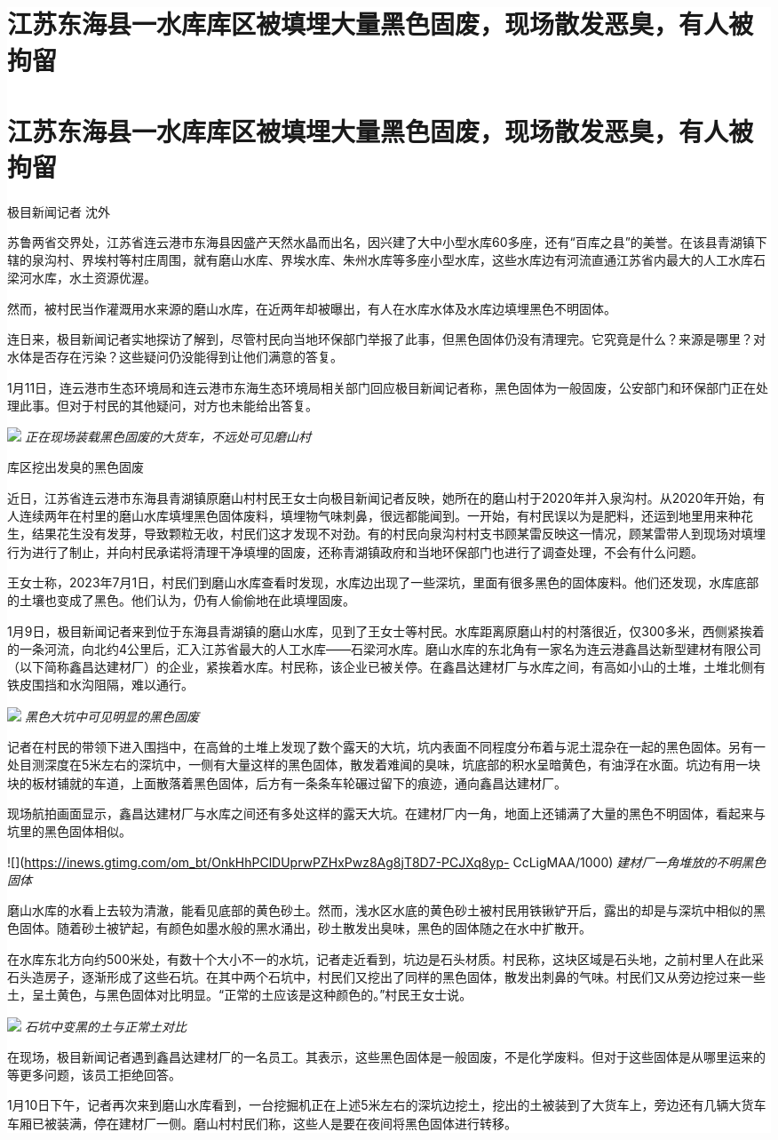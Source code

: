 # 江苏东海县一水库库区被填埋大量黑色固废，现场散发恶臭，有人被拘留

# 江苏东海县一水库库区被填埋大量黑色固废，现场散发恶臭，有人被拘留

极目新闻记者 沈外

苏鲁两省交界处，江苏省连云港市东海县因盛产天然水晶而出名，因兴建了大中小型水库60多座，还有“百库之县”的美誉。在该县青湖镇下辖的泉沟村、界埃村等村庄周围，就有磨山水库、界埃水库、朱州水库等多座小型水库，这些水库边有河流直通江苏省内最大的人工水库石梁河水库，水土资源优渥。

然而，被村民当作灌溉用水来源的磨山水库，在近两年却被曝出，有人在水库水体及水库边填埋黑色不明固体。

连日来，极目新闻记者实地探访了解到，尽管村民向当地环保部门举报了此事，但黑色固体仍没有清理完。它究竟是什么？来源是哪里？对水体是否存在污染？这些疑问仍没能得到让他们满意的答复。

1月11日，连云港市生态环境局和连云港市东海生态环境局相关部门回应极目新闻记者称，黑色固体为一般固废，公安部门和环保部门正在处理此事。但对于村民的其他疑问，对方也未能给出答复。

![](https://inews.gtimg.com/om_bt/OuF-Z2wTAofAMgS47zMfYyYHZ4qtHuwqffSwchREU6gXkAA/1000)
_正在现场装载黑色固废的大货车，不远处可见磨山村_

库区挖出发臭的黑色固废

近日，江苏省连云港市东海县青湖镇原磨山村村民王女士向极目新闻记者反映，她所在的磨山村于2020年并入泉沟村。从2020年开始，有人连续两年在村里的磨山水库填埋黑色固体废料，填埋物气味刺鼻，很远都能闻到。一开始，有村民误以为是肥料，还运到地里用来种花生，结果花生没有发芽，导致颗粒无收，村民们这才发现不对劲。有的村民向泉沟村村支书顾某雷反映这一情况，顾某雷带人到现场对填埋行为进行了制止，并向村民承诺将清理干净填埋的固废，还称青湖镇政府和当地环保部门也进行了调查处理，不会有什么问题。

王女士称，2023年7月1日，村民们到磨山水库查看时发现，水库边出现了一些深坑，里面有很多黑色的固体废料。他们还发现，水库底部的土壤也变成了黑色。他们认为，仍有人偷偷地在此填埋固废。

1月9日，极目新闻记者来到位于东海县青湖镇的磨山水库，见到了王女士等村民。水库距离原磨山村的村落很近，仅300多米，西侧紧挨着的一条河流，向北约4公里后，汇入江苏省最大的人工水库——石梁河水库。磨山水库的东北角有一家名为连云港鑫昌达新型建材有限公司（以下简称鑫昌达建材厂）的企业，紧挨着水库。村民称，该企业已被关停。在鑫昌达建材厂与水库之间，有高如小山的土堆，土堆北侧有铁皮围挡和水沟阻隔，难以通行。

![](https://inews.gtimg.com/om_bt/OVkA3ERPXRe5VOfaazx16Sbf7KuEtbkvWSTiGvBa4Ban0AA/1000)
_黑色大坑中可见明显的黑色固废_

记者在村民的带领下进入围挡中，在高耸的土堆上发现了数个露天的大坑，坑内表面不同程度分布着与泥土混杂在一起的黑色固体。另有一处目测深度在5米左右的深坑中，一侧有大量这样的黑色固体，散发着难闻的臭味，坑底部的积水呈暗黄色，有油浮在水面。坑边有用一块块的板材铺就的车道，上面散落着黑色固体，后方有一条条车轮碾过留下的痕迹，通向鑫昌达建材厂。

现场航拍画面显示，鑫昌达建材厂与水库之间还有多处这样的露天大坑。在建材厂内一角，地面上还铺满了大量的黑色不明固体，看起来与坑里的黑色固体相似。

![](https://inews.gtimg.com/om_bt/OnkHhPClDUprwPZHxPwz8Ag8jT8D7-PCJXq8yp-
CcLigMAA/1000) _建材厂一角堆放的不明黑色固体_

磨山水库的水看上去较为清澈，能看见底部的黄色砂土。然而，浅水区水底的黄色砂土被村民用铁锹铲开后，露出的却是与深坑中相似的黑色固体。随着砂土被铲起，有颜色如墨水般的黑水涌出，砂土散发出臭味，黑色的固体随之在水中扩散开。

在水库东北方向约500米处，有数十个大小不一的水坑，记者走近看到，坑边是石头材质。村民称，这块区域是石头地，之前村里人在此采石头造房子，逐渐形成了这些石坑。在其中两个石坑中，村民们又挖出了同样的黑色固体，散发出刺鼻的气味。村民们又从旁边挖过来一些土，呈土黄色，与黑色固体对比明显。“正常的土应该是这种颜色的。”村民王女士说。

![](https://inews.gtimg.com/om_bt/O3tnLzdsUSC2TgKIUbfHANQ55FbzxwPDIF5XzFZIxFyfIAA/1000)
_石坑中变黑的土与正常土对比_

在现场，极目新闻记者遇到鑫昌达建材厂的一名员工。其表示，这些黑色固体是一般固废，不是化学废料。但对于这些固体是从哪里运来的等更多问题，该员工拒绝回答。

1月10日下午，记者再次来到磨山水库看到，一台挖掘机正在上述5米左右的深坑边挖土，挖出的土被装到了大货车上，旁边还有几辆大货车车厢已被装满，停在建材厂一侧。磨山村村民们称，这些人是要在夜间将黑色固体进行转移。
